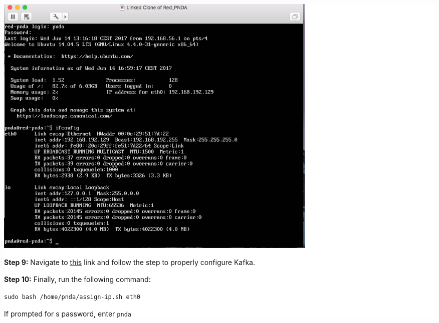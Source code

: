 <img src="images/fusion_images/Fusion_Step_4.png" alt="Step 4" style="width: 600px;"/>

**Step 9:** Navigate to [this](https://github.com/pndaproject/red-pnda#how-to-connect-to-red-pnda-kafka-instance) link and follow the step to properly configure Kafka.

**Step 10:** Finally, run the following command:

    sudo bash /home/pnda/assign-ip.sh eth0

If prompted for s password, enter `pnda`
